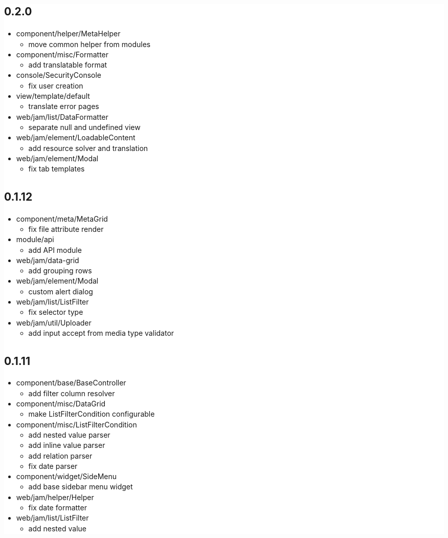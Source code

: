 ## 0.2.0

* component/helper/MetaHelper
    - move common helper from modules
* component/misc/Formatter
    - add translatable format
* console/SecurityConsole
    - fix user creation
* view/template/default
    - translate error pages
* web/jam/list/DataFormatter
    - separate null and undefined view
* web/jam/element/LoadableContent
    - add resource solver and translation
* web/jam/element/Modal
    - fix tab templates

## 0.1.12

* component/meta/MetaGrid
    - fix file attribute render
* module/api
    - add API module
* web/jam/data-grid
    - add grouping rows
* web/jam/element/Modal
    - custom alert dialog
* web/jam/list/ListFilter
    - fix selector type
* web/jam/util/Uploader
    - add input accept from media type validator

## 0.1.11

* component/base/BaseController
    - add filter column resolver
* component/misc/DataGrid
    - make ListFilterCondition configurable
* component/misc/ListFilterCondition
    - add nested value parser
    - add inline value parser
    - add relation parser
    - fix date parser
* component/widget/SideMenu
    - add base sidebar menu widget
* web/jam/helper/Helper
    - fix date formatter
* web/jam/list/ListFilter
    - add nested value
